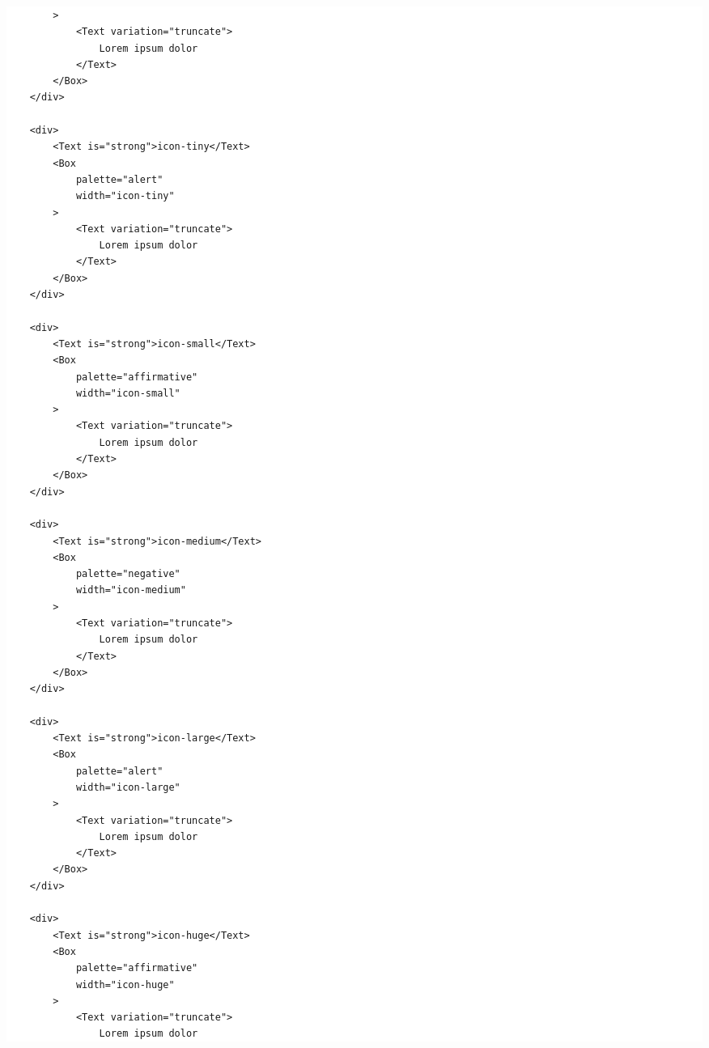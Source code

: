 ```svelte {title="Sizes Height" mode="repl"}
        >
            <Text variation="truncate">
                Lorem ipsum dolor
            </Text>
        </Box>
    </div>

    <div>
        <Text is="strong">icon-tiny</Text>
        <Box
            palette="alert"
            width="icon-tiny"
        >
            <Text variation="truncate">
                Lorem ipsum dolor
            </Text>
        </Box>
    </div>

    <div>
        <Text is="strong">icon-small</Text>
        <Box
            palette="affirmative"
            width="icon-small"
        >
            <Text variation="truncate">
                Lorem ipsum dolor
            </Text>
        </Box>
    </div>

    <div>
        <Text is="strong">icon-medium</Text>
        <Box
            palette="negative"
            width="icon-medium"
        >
            <Text variation="truncate">
                Lorem ipsum dolor
            </Text>
        </Box>
    </div>

    <div>
        <Text is="strong">icon-large</Text>
        <Box
            palette="alert"
            width="icon-large"
        >
            <Text variation="truncate">
                Lorem ipsum dolor
            </Text>
        </Box>
    </div>

    <div>
        <Text is="strong">icon-huge</Text>
        <Box
            palette="affirmative"
            width="icon-huge"
        >
            <Text variation="truncate">
                Lorem ipsum dolor
```